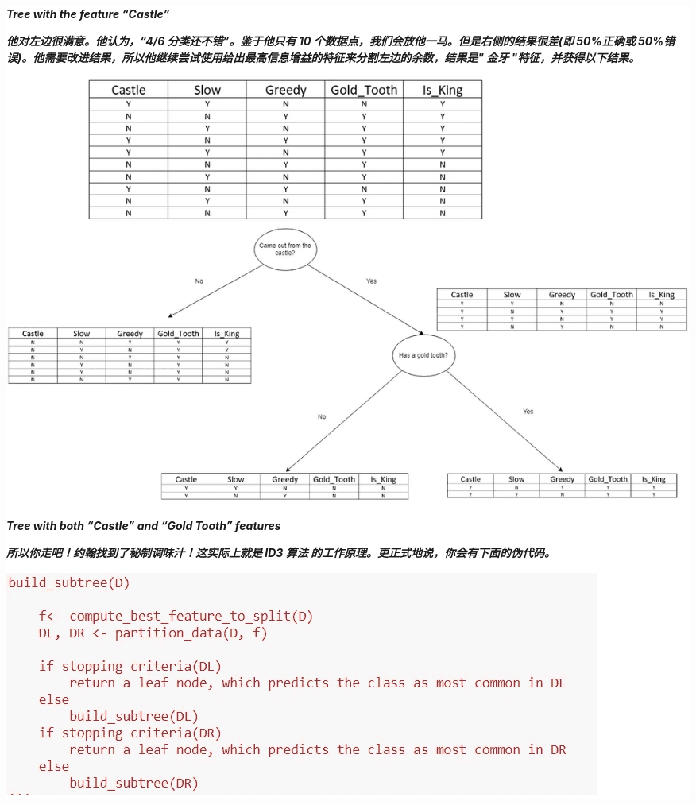 ***Tree with the feature “Castle”***

***他对左边很满意。他认为，“4/6 分类还不错”。鉴于他只有 10 个数据点，我们会放他一马。但是右侧的结果很差(即 50%正确或 50%错误)。他需要改进结果，所以他继续尝试使用给出最高信息增益的特征来分割左边的余数，结果是" ***金牙*** "特征，并获得以下结果。***

***![](img/532170f102f417f8ff4c17eaad306383.png)***

***Tree with both “Castle” and “Gold Tooth” features***

***所以你走吧！约翰找到了秘制调味汁！这实际上就是 ***ID3 算法*** 的工作原理。更正式地说，你会有下面的伪代码。***

***![](img/49d57403c4114df1515a152d3943d91c.png)***
